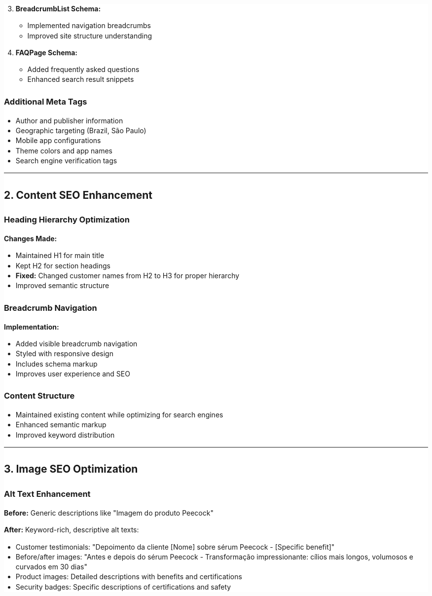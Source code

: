 3. **BreadcrumbList Schema:**
   - Implemented navigation breadcrumbs
   - Improved site structure understanding

4. **FAQPage Schema:**
   - Added frequently asked questions
   - Enhanced search result snippets

### Additional Meta Tags
- Author and publisher information
- Geographic targeting (Brazil, São Paulo)
- Mobile app configurations
- Theme colors and app names
- Search engine verification tags

---

## 2. Content SEO Enhancement

### Heading Hierarchy Optimization
**Changes Made:**
- Maintained H1 for main title
- Kept H2 for section headings
- **Fixed:** Changed customer names from H2 to H3 for proper hierarchy
- Improved semantic structure

### Breadcrumb Navigation
**Implementation:**
- Added visible breadcrumb navigation
- Styled with responsive design
- Includes schema markup
- Improves user experience and SEO

### Content Structure
- Maintained existing content while optimizing for search engines
- Enhanced semantic markup
- Improved keyword distribution

---

## 3. Image SEO Optimization

### Alt Text Enhancement
**Before:** Generic descriptions like "Imagem do produto Peecock"

**After:** Keyword-rich, descriptive alt texts:
- Customer testimonials: "Depoimento da cliente [Nome] sobre sérum Peecock - [Specific benefit]"
- Before/after images: "Antes e depois do sérum Peecock - Transformação impressionante: cílios mais longos, volumosos e curvados em 30 dias"
- Product images: Detailed descriptions with benefits and certifications
- Security badges: Specific descriptions of certifications and safety
